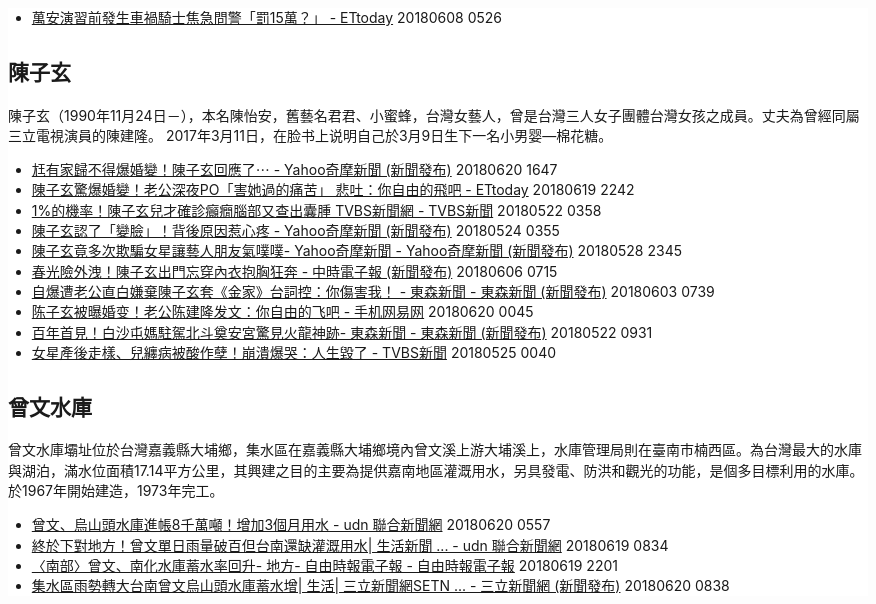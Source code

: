 - [萬安演習前發生車禍騎士焦急問警「罰15萬？」 - ETtoday](https://www.ettoday.net/news/20180608/1186772.htm "萬安演習前發生車禍騎士焦急問警「罰15萬？」 - ETtoday") 20180608 0526

## 陳子玄

陳子玄（1990年11月24日－），本名陳怡安，舊藝名君君、小蜜蜂，台灣女藝人，曾是台灣三人女子團體台灣女孩之成員。丈夫為曾經同屬三立電視演員的陳建隆。
2017年3月11日，在脸书上说明自己於3月9日生下一名小男婴—棉花糖。
- [尪有家歸不得爆婚變！陳子玄回應了⋯ - Yahoo奇摩新聞 (新聞發布)](https://tw.news.yahoo.com/%E5%B0%AA%E6%9C%89%E5%AE%B6%E6%AD%B8%E4%B8%8D%E5%BE%97%E7%88%86%E5%A9%9A%E8%AE%8A-%E9%99%B3%E5%AD%90%E7%8E%84%E5%9B%9E%E6%87%89%E4%BA%86-163002139.html "尪有家歸不得爆婚變！陳子玄回應了⋯ - Yahoo奇摩新聞 (新聞發布)") 20180620 1647
- [陳子玄驚爆婚變！老公深夜PO「害她過的痛苦」 悲吐：你自由的飛吧 - ETtoday](https://star.ettoday.net/news/1194499 "陳子玄驚爆婚變！老公深夜PO「害她過的痛苦」 悲吐：你自由的飛吧 - ETtoday") 20180619 2242
- [1%的機率！陳子玄兒才確診癲癇腦部又查出囊腫  TVBS新聞網 - TVBS新聞](https://news.tvbs.com.tw/entertainment/924141 "1%的機率！陳子玄兒才確診癲癇腦部又查出囊腫  TVBS新聞網 - TVBS新聞") 20180522 0358
- [陳子玄認了「變臉」！背後原因惹心疼 - Yahoo奇摩新聞 (新聞發布)](https://tw.news.yahoo.com/%E9%99%B3%E5%AD%90%E7%8E%84%E8%AA%8D%E4%BA%86-%E8%AE%8A%E8%87%89-%E8%83%8C%E5%BE%8C%E5%8E%9F%E5%9B%A0%E6%83%B9%E5%BF%83%E7%96%BC-033503808.html "陳子玄認了「變臉」！背後原因惹心疼 - Yahoo奇摩新聞 (新聞發布)") 20180524 0355
- [陳子玄竟多次欺騙女星讓藝人朋友氣噗噗- Yahoo奇摩新聞 - Yahoo奇摩新聞 (新聞發布)](https://tw.news.yahoo.com/%E9%99%B3%E5%AD%90%E7%8E%84%E7%AB%9F%E5%A4%9A%E6%AC%A1%E6%AC%BA%E9%A8%99%E5%A5%B3%E6%98%9F-%E8%AE%93%E8%97%9D%E4%BA%BA%E6%9C%8B%E5%8F%8B%E6%B0%A3%E5%99%97%E5%99%97-233000049.html "陳子玄竟多次欺騙女星讓藝人朋友氣噗噗- Yahoo奇摩新聞 - Yahoo奇摩新聞 (新聞發布)") 20180528 2345
- [春光險外洩！陳子玄出門忘穿內衣抱胸狂奔 - 中時電子報 (新聞發布)](http://www.chinatimes.com/realtimenews/20180606002912-260404 "春光險外洩！陳子玄出門忘穿內衣抱胸狂奔 - 中時電子報 (新聞發布)") 20180606 0715
- [自爆遭老公直白嫌棄陳子玄套《金家》台詞控：你傷害我！ - 東森新聞 - 東森新聞 (新聞發布)](https://news.ebc.net.tw/news.php?nid=115259 "自爆遭老公直白嫌棄陳子玄套《金家》台詞控：你傷害我！ - 東森新聞 - 東森新聞 (新聞發布)") 20180603 0739
- [陈子玄被曝婚变！老公陈建隆发文：你自由的飞吧 - 手机网易网](https://3g.163.com/ent/article/DKNRJUSP00038FO9.html "陈子玄被曝婚变！老公陈建隆发文：你自由的飞吧 - 手机网易网") 20180620 0045
- [百年首見！白沙屯媽駐駕北斗奠安宮驚見火龍神跡- 東森新聞 - 東森新聞 (新聞發布)](https://news.ebc.net.tw/news.php?nid=113901 "百年首見！白沙屯媽駐駕北斗奠安宮驚見火龍神跡- 東森新聞 - 東森新聞 (新聞發布)") 20180522 0931
- [女星產後走樣、兒纏病被酸作孽！崩潰爆哭：人生毀了 - TVBS新聞](https://news.tvbs.com.tw/fun/925974 "女星產後走樣、兒纏病被酸作孽！崩潰爆哭：人生毀了 - TVBS新聞") 20180525 0040

## 曾文水庫

曾文水庫壩址位於台灣嘉義縣大埔鄉，集水區在嘉義縣大埔鄉境內曾文溪上游大埔溪上，水庫管理局則在臺南市楠西區。為台灣最大的水庫與湖泊，滿水位面積17.14平方公里，其興建之目的主要為提供嘉南地區灌溉用水，另具發電、防洪和觀光的功能，是個多目標利用的水庫。於1967年開始建造，1973年完工。
- [曾文、烏山頭水庫進帳8千萬噸！增加3個月用水 - udn 聯合新聞網](https://udn.com/news/story/7266/3208514 "曾文、烏山頭水庫進帳8千萬噸！增加3個月用水 - udn 聯合新聞網") 20180620 0557
- [終於下對地方！曾文單日雨量破百但台南還缺灌溉用水| 生活新聞 ... - udn 聯合新聞網](https://udn.com/news/story/7326/3206819 "終於下對地方！曾文單日雨量破百但台南還缺灌溉用水| 生活新聞 ... - udn 聯合新聞網") 20180619 0834
- [〈南部〉曾文、南化水庫蓄水率回升- 地方- 自由時報電子報 - 自由時報電子報](http://news.ltn.com.tw/news/local/paper/1210240 "〈南部〉曾文、南化水庫蓄水率回升- 地方- 自由時報電子報 - 自由時報電子報") 20180619 2201
- [集水區雨勢轉大台南曾文烏山頭水庫蓄水增| 生活| 三立新聞網SETN ... - 三立新聞網 (新聞發布)](http://www.setn.com/News.aspx?NewsID=394073 "集水區雨勢轉大台南曾文烏山頭水庫蓄水增| 生活| 三立新聞網SETN ... - 三立新聞網 (新聞發布)") 20180620 0838
